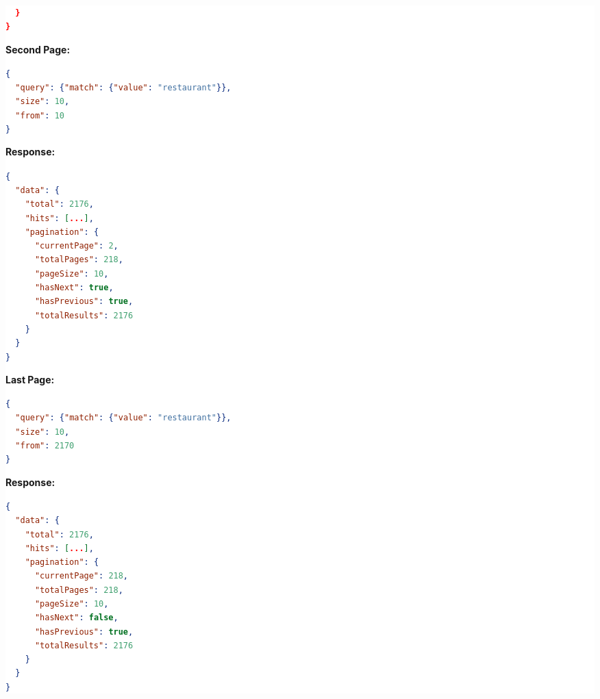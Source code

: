 ```json
  }
}
```

**Second Page:**
```json
{
  "query": {"match": {"value": "restaurant"}},
  "size": 10,
  "from": 10
}
```

**Response:**
```json
{
  "data": {
    "total": 2176,
    "hits": [...],
    "pagination": {
      "currentPage": 2,
      "totalPages": 218,
      "pageSize": 10,
      "hasNext": true,
      "hasPrevious": true,
      "totalResults": 2176
    }
  }
}
```

**Last Page:**
```json
{
  "query": {"match": {"value": "restaurant"}},
  "size": 10,
  "from": 2170
}
```

**Response:**
```json
{
  "data": {
    "total": 2176,
    "hits": [...],
    "pagination": {
      "currentPage": 218,
      "totalPages": 218,
      "pageSize": 10,
      "hasNext": false,
      "hasPrevious": true,
      "totalResults": 2176
    }
  }
}
```
